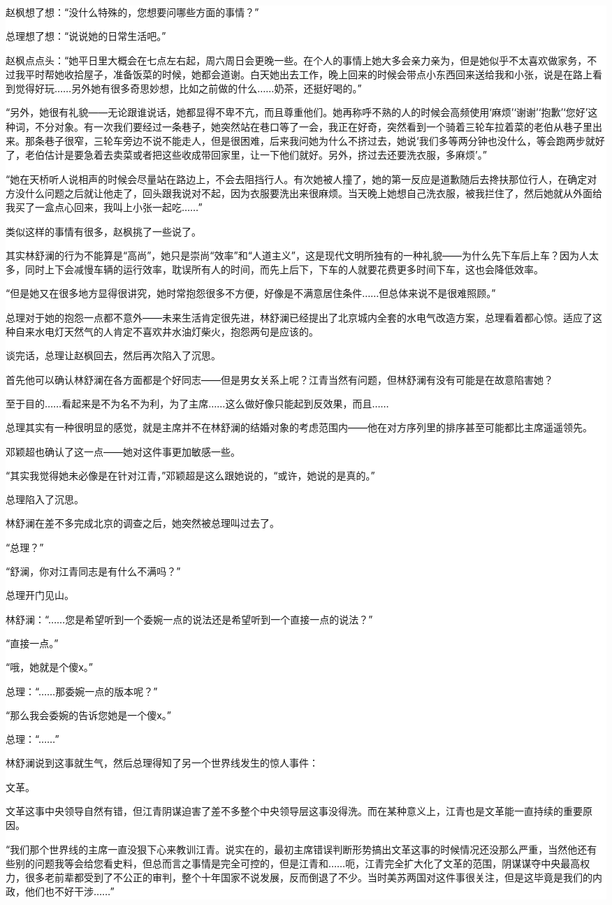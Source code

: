 赵枫想了想：“没什么特殊的，您想要问哪些方面的事情？”

总理想了想：“说说她的日常生活吧。”

赵枫点点头：“她平日里大概会在七点左右起，周六周日会更晚一些。在个人的事情上她大多会亲力亲为，但是她似乎不太喜欢做家务，不过我平时帮她收拾屋子，准备饭菜的时候，她都会道谢。白天她出去工作，晚上回来的时候会带点小东西回来送给我和小张，说是在路上看到觉得好玩……另外她有很多奇思妙想，比如之前做的什么……奶茶，还挺好喝的。”

“另外，她很有礼貌——无论跟谁说话，她都显得不卑不亢，而且尊重他们。她再称呼不熟的人的时候会高频使用‘麻烦’‘谢谢’‘抱歉’‘您好’这种词，不分对象。有一次我们要经过一条巷子，她突然站在巷口等了一会，我正在好奇，突然看到一个骑着三轮车拉着菜的老伯从巷子里出来。那条巷子很窄，三轮车旁边不说不能走人，但是很困难，后来我问她为什么不挤过去，她说‘我们多等两分钟也没什么，等会跑两步就好了，老伯估计是要急着去卖菜或者把这些收成带回家里，让一下他们就好。另外，挤过去还要洗衣服，多麻烦’。”

“她在天桥听人说相声的时候会尽量站在路边上，不会去阻挡行人。有次她被人撞了，她的第一反应是道歉随后去搀扶那位行人，在确定对方没什么问题之后就让他走了，回头跟我说对不起，因为衣服要洗出来很麻烦。当天晚上她想自己洗衣服，被我拦住了，然后她就从外面给我买了一盒点心回来，我叫上小张一起吃……”

类似这样的事情有很多，赵枫挑了一些说了。

其实林舒澜的行为不能算是“高尚”，她只是崇尚“效率”和“人道主义”，这是现代文明所独有的一种礼貌——为什么先下车后上车？因为人太多，同时上下会减慢车辆的运行效率，耽误所有人的时间，而先上后下，下车的人就要花费更多时间下车，这也会降低效率。

“但是她又在很多地方显得很讲究，她时常抱怨很多不方便，好像是不满意居住条件……但总体来说不是很难照顾。”

总理对于她的抱怨一点都不意外——未来生活肯定很先进，林舒澜已经提出了北京城内全套的水电气改造方案，总理看着都心惊。适应了这种自来水电灯天然气的人肯定不喜欢井水油灯柴火，抱怨两句是应该的。

谈完话，总理让赵枫回去，然后再次陷入了沉思。

首先他可以确认林舒澜在各方面都是个好同志——但是男女关系上呢？江青当然有问题，但林舒澜有没有可能是在故意陷害她？

至于目的……看起来是不为名不为利，为了主席……这么做好像只能起到反效果，而且……

总理其实有一种很明显的感觉，就是主席并不在林舒澜的结婚对象的考虑范围内——他在对方序列里的排序甚至可能都比主席遥遥领先。

邓颖超也确认了这一点——她对这件事更加敏感一些。

“其实我觉得她未必像是在针对江青，”邓颖超是这么跟她说的，“或许，她说的是真的。”

总理陷入了沉思。

林舒澜在差不多完成北京的调查之后，她突然被总理叫过去了。

“总理？”

“舒澜，你对江青同志是有什么不满吗？”

总理开门见山。

林舒澜：“……您是希望听到一个委婉一点的说法还是希望听到一个直接一点的说法？”

“直接一点。”

“哦，她就是个傻x。”

总理：“……那委婉一点的版本呢？”

“那么我会委婉的告诉您她是一个傻x。”

总理：“……”

林舒澜说到这事就生气，然后总理得知了另一个世界线发生的惊人事件：

文革。

文革这事中央领导自然有错，但江青阴谋迫害了差不多整个中央领导层这事没得洗。而在某种意义上，江青也是文革能一直持续的重要原因。

“我们那个世界线的主席一直没狠下心来教训江青。说实在的，最初主席错误判断形势搞出文革这事的时候情况还没那么严重，当然他还有些别的问题我等会给您看史料，但总而言之事情是完全可控的，但是江青和……呃，江青完全扩大化了文革的范围，阴谋谋夺中央最高权力，很多老前辈都受到了不公正的审判，整个十年国家不说发展，反而倒退了不少。当时美苏两国对这件事很关注，但是这毕竟是我们的内政，他们也不好干涉……”
